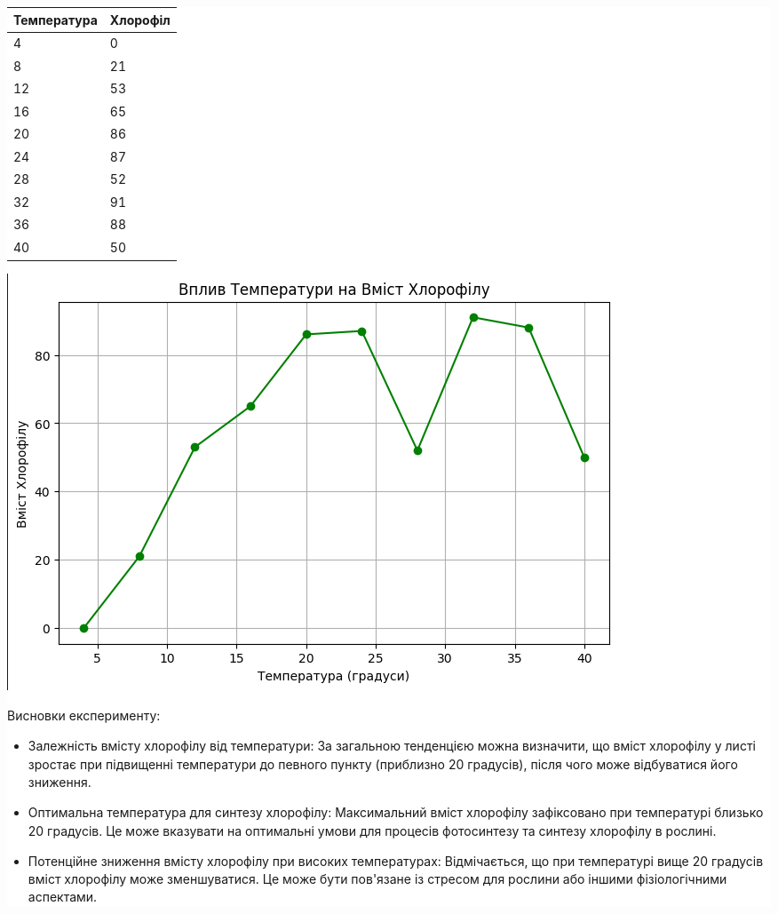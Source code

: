<table>
<thead>
<tr><th>Температура</th><th>Хлорофіл</th></tr>
</thead>
<tbody>
<tr><td>4</td><td>0</td></tr>
<tr><td>8</td><td>21</td></tr>
<tr><td>12</td><td>53</td></tr>
<tr><td>16</td><td>65</td></tr>
<tr><td>20</td><td>86</td></tr>
<tr><td>24</td><td>87</td></tr>
<tr><td>28</td><td>52</td></tr>
<tr><td>32</td><td>91</td></tr>
<tr><td>36</td><td>88</td></tr>
<tr><td>40</td><td>50</td></tr>
</tbody>
</table>

![3](image_3.png)

Висновки експерименту:

- Залежність вмісту хлорофілу від температури: За загальною тенденцією можна визначити, що вміст хлорофілу у листі зростає при підвищенні температури до певного пункту (приблизно 20 градусів), після чого може відбуватися його зниження.

- Оптимальна температура для синтезу хлорофілу: Максимальний вміст хлорофілу зафіксовано при температурі близько 20 градусів. Це може вказувати на оптимальні умови для процесів фотосинтезу та синтезу хлорофілу в рослині.

- Потенційне зниження вмісту хлорофілу при високих температурах: Відмічається, що при температурі вище 20 градусів вміст хлорофілу може зменшуватися. Це може бути пов'язане із стресом для рослини або іншими фізіологічними аспектами.
